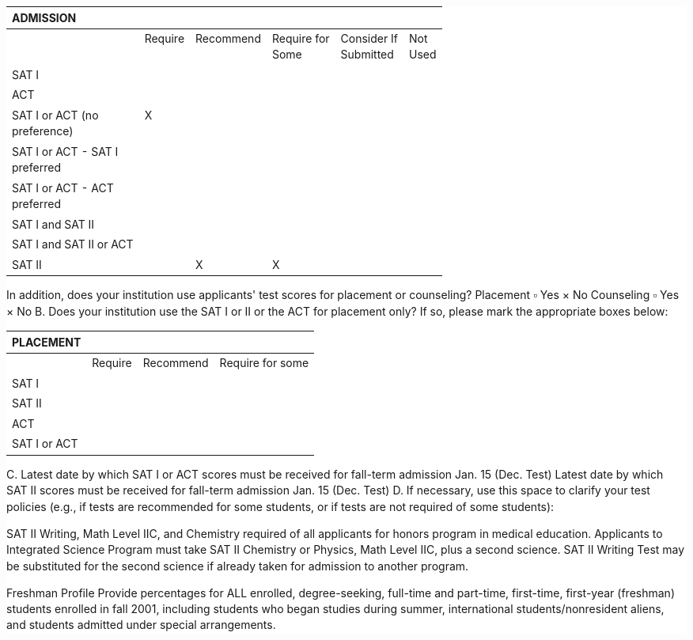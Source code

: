 | ADMISSION |  |  |  |  |  |
| :-- | :-- | :-- | :-- | :-- | :-- |
|  | Require | Recommend | Require for <br> Some | Consider If <br> Submitted | Not <br> Used |
| SAT I |  |  |  |  |  |
| ACT |  |  |  |  |  |
| SAT I or ACT (no <br> preference) | X |  |  |  |  |
| SAT I or ACT - SAT I <br> preferred |  |  |  |  |  |
| SAT I or ACT - ACT <br> preferred |  |  |  |  |  |
| SAT I and SAT II |  |  |  |  |  |
| SAT I and SAT II or ACT |  |  |  |  |  |
| SAT II |  | X | X |  |  |

In addition, does your institution use applicants' test scores for placement or counseling?
Placement
$\square$ Yes
$\times$ No
Counseling
$\square$ Yes
$\times$ No
B. Does your institution use the SAT I or II or the ACT for placement only? If so, please mark the appropriate boxes below:

| PLACEMENT |  |  |  |
| :-- | :-- | :-- | :-- |
|  | Require | Recommend | Require for some |
| SAT I |  |  |  |
| SAT II |  |  |  |
| ACT |  |  |  |
| SAT I or ACT |  |  |  |

C. Latest date by which SAT I or ACT scores must be received for fall-term admission Jan. 15 (Dec. Test) Latest date by which SAT II scores must be received for fall-term admission Jan. 15 (Dec. Test)
D. If necessary, use this space to clarify your test policies (e.g., if tests are recommended for some students, or if tests are not required of some students):

SAT II Writing, Math Level IIC, and Chemistry required of all applicants for honors program in medical education. Applicants to Integrated Science Program must take SAT II Chemistry or Physics, Math Level IIC, plus a second science. SAT II Writing Test may be substituted for the second science if already taken for admission to another program.

Freshman Profile
Provide percentages for ALL enrolled, degree-seeking, full-time and part-time, first-time, first-year (freshman) students enrolled in fall 2001, including students who began studies during summer, international students/nonresident aliens, and students admitted under special arrangements.
